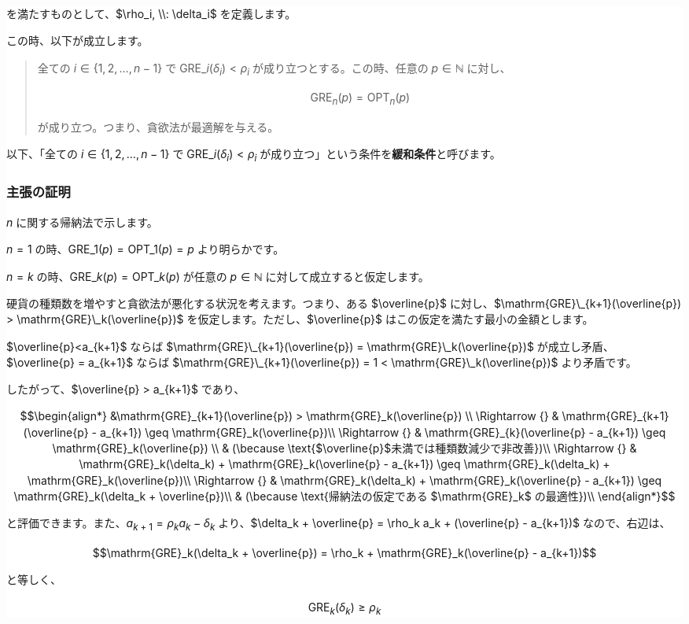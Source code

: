 を満たすものとして、$\rho_i, \\: \delta_i$ を定義します。

この時、以下が成立します。

> 全ての $i \in \lbrace 1, 2, \ldots, n-1 \rbrace$ で $\mathrm{GRE}\_i(\delta_i) < \rho_i$ が成り立つとする。この時、任意の $p \in \mathbb{N}$ に対し、
>
> ```math
> \mathrm{GRE}_n(p) = \mathrm{OPT}_n(p)
> ```
>
> が成り立つ。つまり、貪欲法が最適解を与える。

以下、「全ての $i \in \lbrace 1, 2, \ldots, n-1 \rbrace$ で $\mathrm{GRE}\_i(\delta_i) < \rho_i$ が成り立つ」という条件を**緩和条件**と呼びます。

### 主張の証明

$n$ に関する帰納法で示します。

$n=1$ の時、$\mathrm{GRE}\_1(p)=\mathrm{OPT}\_1(p)=p$ より明らかです。

$n=k$ の時、$\mathrm{GRE}\_k(p)=\mathrm{OPT}\_k(p)$ が任意の $p \in \mathbb{N}$ に対して成立すると仮定します。

硬貨の種類数を増やすと貪欲法が悪化する状況を考えます。つまり、ある $\overline{p}$ に対し、$\mathrm{GRE}\_{k+1}(\overline{p}) > \mathrm{GRE}\_k(\overline{p})$ を仮定します。ただし、$\overline{p}$ はこの仮定を満たす最小の金額とします。

$\overline{p}<a_{k+1}$ ならば $\mathrm{GRE}\_{k+1}(\overline{p}) = \mathrm{GRE}\_k(\overline{p})$ が成立し矛盾、
$\overline{p} = a_{k+1}$ ならば $\mathrm{GRE}\_{k+1}(\overline{p}) = 1 < \mathrm{GRE}\_k(\overline{p})$ より矛盾です。

したがって、$\overline{p} > a_{k+1}$ であり、

```math
\begin{align*}
            &\mathrm{GRE}_{k+1}(\overline{p}) > \mathrm{GRE}_k(\overline{p}) \\
\Rightarrow {} & \mathrm{GRE}_{k+1}(\overline{p} - a_{k+1}) \geq \mathrm{GRE}_k(\overline{p})\\
\Rightarrow {} & \mathrm{GRE}_{k}(\overline{p} - a_{k+1}) \geq \mathrm{GRE}_k(\overline{p}) \\
              & (\because \text{$\overline{p}$未満では種類数減少で非改善})\\
\Rightarrow {} & \mathrm{GRE}_k(\delta_k) + \mathrm{GRE}_k(\overline{p} - a_{k+1}) \geq \mathrm{GRE}_k(\delta_k) + \mathrm{GRE}_k(\overline{p})\\
\Rightarrow {} & \mathrm{GRE}_k(\delta_k) + \mathrm{GRE}_k(\overline{p} - a_{k+1}) \geq \mathrm{GRE}_k(\delta_k + \overline{p})\\
            & (\because \text{帰納法の仮定である $\mathrm{GRE}_k$ の最適性})\\
\end{align*}
```

と評価できます。また、$a_{k+1}= \rho_k a_k - \delta_k$ より、$\delta_k + \overline{p} = \rho_k a_k + (\overline{p} - a_{k+1})$ なので、右辺は、

```math
\mathrm{GRE}_k(\delta_k + \overline{p}) = \rho_k + \mathrm{GRE}_k(\overline{p} - a_{k+1})
```

と等しく、

```math
\mathrm{GRE}_k(\delta_k) \geq \rho_k
```
